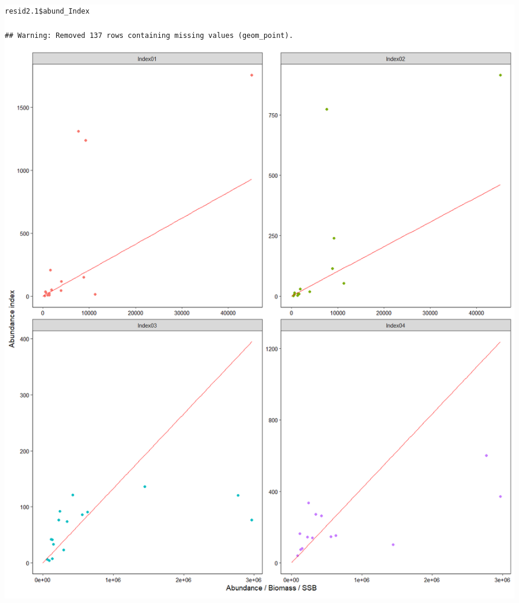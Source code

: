     resid2.1$abund_Index

    ## Warning: Removed 137 rows containing missing values (geom_point).

![](test_masaba_files/figure-markdown_strict/unnamed-chunk-5-3.png)

